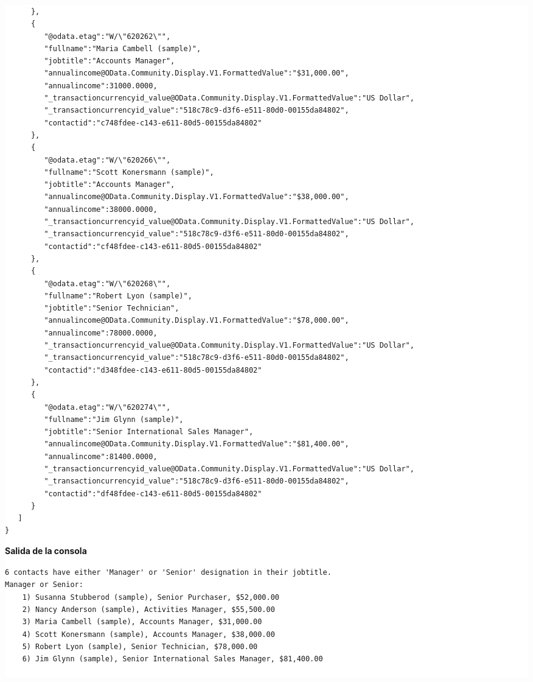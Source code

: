 ```  
      },  
      {  
         "@odata.etag":"W/\"620262\"",  
         "fullname":"Maria Cambell (sample)",  
         "jobtitle":"Accounts Manager",  
         "annualincome@OData.Community.Display.V1.FormattedValue":"$31,000.00",  
         "annualincome":31000.0000,  
         "_transactioncurrencyid_value@OData.Community.Display.V1.FormattedValue":"US Dollar",  
         "_transactioncurrencyid_value":"518c78c9-d3f6-e511-80d0-00155da84802",  
         "contactid":"c748fdee-c143-e611-80d5-00155da84802"  
      },  
      {  
         "@odata.etag":"W/\"620266\"",  
         "fullname":"Scott Konersmann (sample)",  
         "jobtitle":"Accounts Manager",  
         "annualincome@OData.Community.Display.V1.FormattedValue":"$38,000.00",  
         "annualincome":38000.0000,  
         "_transactioncurrencyid_value@OData.Community.Display.V1.FormattedValue":"US Dollar",  
         "_transactioncurrencyid_value":"518c78c9-d3f6-e511-80d0-00155da84802",  
         "contactid":"cf48fdee-c143-e611-80d5-00155da84802"  
      },  
      {  
         "@odata.etag":"W/\"620268\"",  
         "fullname":"Robert Lyon (sample)",  
         "jobtitle":"Senior Technician",  
         "annualincome@OData.Community.Display.V1.FormattedValue":"$78,000.00",  
         "annualincome":78000.0000,  
         "_transactioncurrencyid_value@OData.Community.Display.V1.FormattedValue":"US Dollar",  
         "_transactioncurrencyid_value":"518c78c9-d3f6-e511-80d0-00155da84802",  
         "contactid":"d348fdee-c143-e611-80d5-00155da84802"  
      },  
      {  
         "@odata.etag":"W/\"620274\"",  
         "fullname":"Jim Glynn (sample)",  
         "jobtitle":"Senior International Sales Manager",  
         "annualincome@OData.Community.Display.V1.FormattedValue":"$81,400.00",  
         "annualincome":81400.0000,  
         "_transactioncurrencyid_value@OData.Community.Display.V1.FormattedValue":"US Dollar",  
         "_transactioncurrencyid_value":"518c78c9-d3f6-e511-80d0-00155da84802",  
         "contactid":"df48fdee-c143-e611-80d5-00155da84802"  
      }  
   ]  
}  
```  
  
 **Salida de la consola**  
  
```  
6 contacts have either 'Manager' or 'Senior' designation in their jobtitle.  
Manager or Senior:  
    1) Susanna Stubberod (sample), Senior Purchaser, $52,000.00  
    2) Nancy Anderson (sample), Activities Manager, $55,500.00  
    3) Maria Cambell (sample), Accounts Manager, $31,000.00  
    4) Scott Konersmann (sample), Accounts Manager, $38,000.00  
    5) Robert Lyon (sample), Senior Technician, $78,000.00  
    6) Jim Glynn (sample), Senior International Sales Manager, $81,400.00  
  
```  
  